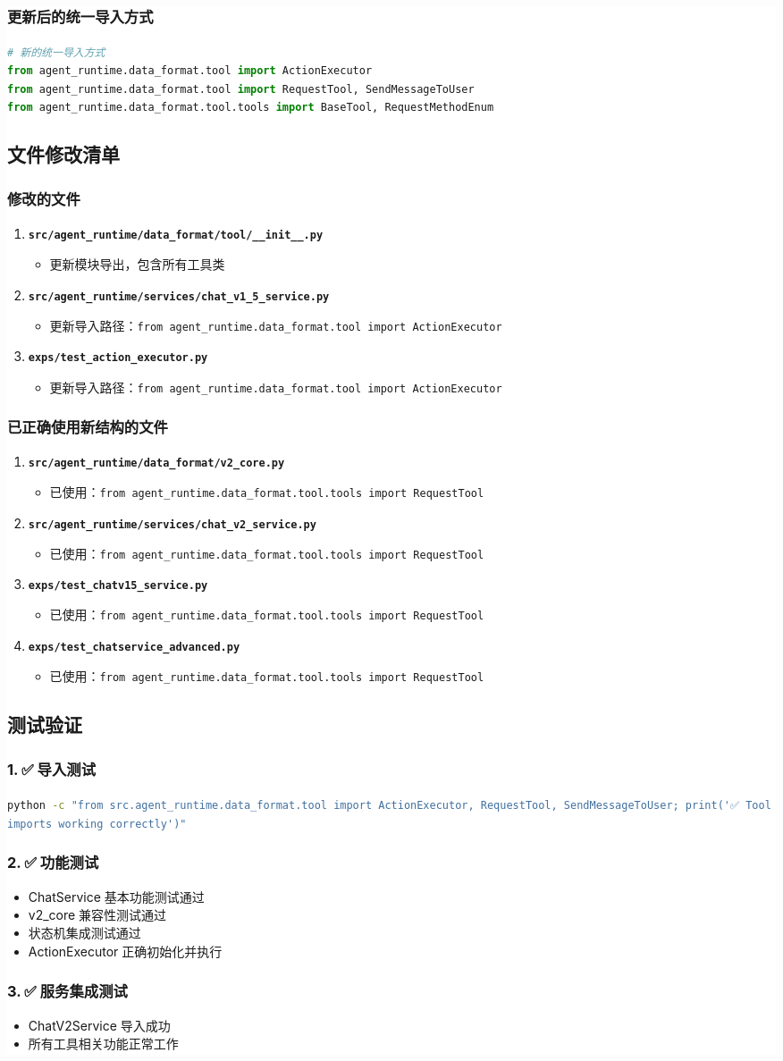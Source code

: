 ### 更新后的统一导入方式
```python
# 新的统一导入方式
from agent_runtime.data_format.tool import ActionExecutor
from agent_runtime.data_format.tool import RequestTool, SendMessageToUser
from agent_runtime.data_format.tool.tools import BaseTool, RequestMethodEnum
```

## 文件修改清单

### 修改的文件

1. **`src/agent_runtime/data_format/tool/__init__.py`**
   - 更新模块导出，包含所有工具类

2. **`src/agent_runtime/services/chat_v1_5_service.py`**
   - 更新导入路径：`from agent_runtime.data_format.tool import ActionExecutor`

3. **`exps/test_action_executor.py`**
   - 更新导入路径：`from agent_runtime.data_format.tool import ActionExecutor`

### 已正确使用新结构的文件

1. **`src/agent_runtime/data_format/v2_core.py`**
   - 已使用：`from agent_runtime.data_format.tool.tools import RequestTool`

2. **`src/agent_runtime/services/chat_v2_service.py`**
   - 已使用：`from agent_runtime.data_format.tool.tools import RequestTool`

3. **`exps/test_chatv15_service.py`**
   - 已使用：`from agent_runtime.data_format.tool.tools import RequestTool`

4. **`exps/test_chatservice_advanced.py`**
   - 已使用：`from agent_runtime.data_format.tool.tools import RequestTool`

## 测试验证

### 1. ✅ 导入测试
```bash
python -c "from src.agent_runtime.data_format.tool import ActionExecutor, RequestTool, SendMessageToUser; print('✅ Tool imports working correctly')"
```

### 2. ✅ 功能测试
- ChatService 基本功能测试通过
- v2_core 兼容性测试通过
- 状态机集成测试通过
- ActionExecutor 正确初始化并执行

### 3. ✅ 服务集成测试
- ChatV2Service 导入成功
- 所有工具相关功能正常工作
